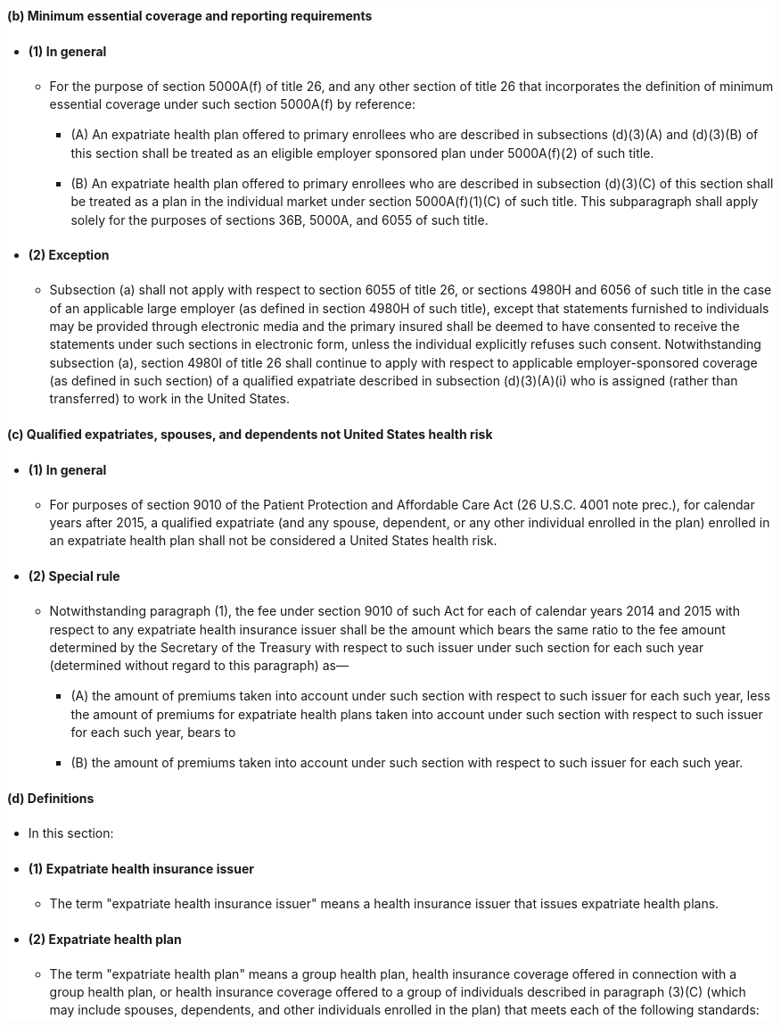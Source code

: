 #### (b) Minimum essential coverage and reporting requirements
* #### (1) In general
  * For the purpose of section 5000A(f) of title 26, and any other section of title 26 that incorporates the definition of minimum essential coverage under such section 5000A(f) by reference:

    * (A) An expatriate health plan offered to primary enrollees who are described in subsections (d)(3)(A) and (d)(3)(B) of this section shall be treated as an eligible employer sponsored plan under 5000A(f)(2) of such title.

    * (B) An expatriate health plan offered to primary enrollees who are described in subsection (d)(3)(C) of this section shall be treated as a plan in the individual market under section 5000A(f)(1)(C) of such title. This subparagraph shall apply solely for the purposes of sections 36B, 5000A, and 6055 of such title.

* #### (2) Exception
  * Subsection (a) shall not apply with respect to section 6055 of title 26, or sections 4980H and 6056 of such title in the case of an applicable large employer (as defined in section 4980H of such title), except that statements furnished to individuals may be provided through electronic media and the primary insured shall be deemed to have consented to receive the statements under such sections in electronic form, unless the individual explicitly refuses such consent. Notwithstanding subsection (a), section 4980I of title 26 shall continue to apply with respect to applicable employer-sponsored coverage (as defined in such section) of a qualified expatriate described in subsection (d)(3)(A)(i) who is assigned (rather than transferred) to work in the United States.

#### (c) Qualified expatriates, spouses, and dependents not United States health risk
* #### (1) In general
  * For purposes of section 9010 of the Patient Protection and Affordable Care Act (26 U.S.C. 4001 note prec.), for calendar years after 2015, a qualified expatriate (and any spouse, dependent, or any other individual enrolled in the plan) enrolled in an expatriate health plan shall not be considered a United States health risk.

* #### (2) Special rule
  * Notwithstanding paragraph (1), the fee under section 9010 of such Act for each of calendar years 2014 and 2015 with respect to any expatriate health insurance issuer shall be the amount which bears the same ratio to the fee amount determined by the Secretary of the Treasury with respect to such issuer under such section for each such year (determined without regard to this paragraph) as—

    * (A) the amount of premiums taken into account under such section with respect to such issuer for each such year, less the amount of premiums for expatriate health plans taken into account under such section with respect to such issuer for each such year, bears to

    * (B) the amount of premiums taken into account under such section with respect to such issuer for each such year.

#### (d) Definitions
* In this section:

* #### (1) Expatriate health insurance issuer
  * The term "expatriate health insurance issuer" means a health insurance issuer that issues expatriate health plans.

* #### (2) Expatriate health plan
  * The term "expatriate health plan" means a group health plan, health insurance coverage offered in connection with a group health plan, or health insurance coverage offered to a group of individuals described in paragraph (3)(C) (which may include spouses, dependents, and other individuals enrolled in the plan) that meets each of the following standards:
